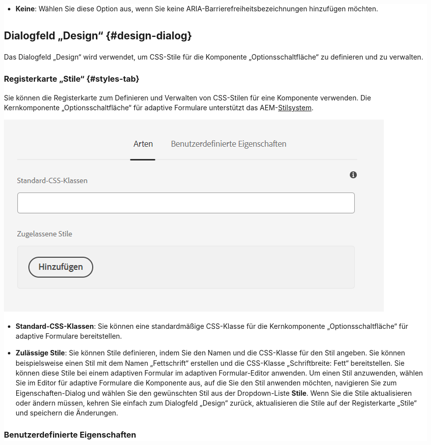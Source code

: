    - **Keine**: Wählen Sie diese Option aus, wenn Sie keine ARIA-Barrierefreiheitsbezeichnungen hinzufügen möchten.

## Dialogfeld „Design“ {#design-dialog}

Das Dialogfeld „Design“ wird verwendet, um CSS-Stile für die Komponente „Optionsschaltfläche“ zu definieren und zu verwalten.


### Registerkarte „Stile“ {#styles-tab}

Sie können die Registerkarte zum Definieren und Verwalten von CSS-Stilen für eine Komponente verwenden. Die Kernkomponente „Optionsschaltfläche“ für adaptive Formulare unterstützt das AEM-[Stilsystem](/help/get-started/authoring.md#component-styling).

![Dialogfeld „Design“](/help/adaptive-forms/assets/checkbox-style.png)

- **Standard-CSS-Klassen**: Sie können eine standardmäßige CSS-Klasse für die Kernkomponente „Optionsschaltfläche“ für adaptive Formulare bereitstellen.

- **Zulässige Stile**: Sie können Stile definieren, indem Sie den Namen und die CSS-Klasse für den Stil angeben. Sie können beispielsweise einen Stil mit dem Namen „Fettschrift“ erstellen und die CSS-Klasse „Schriftbreite: Fett“ bereitstellen. Sie können diese Stile bei einem adaptiven Formular im adaptiven Formular-Editor anwenden. Um einen Stil anzuwenden, wählen Sie im Editor für adaptive Formulare die Komponente aus, auf die Sie den Stil anwenden möchten, navigieren Sie zum Eigenschaften-Dialog und wählen Sie den gewünschten Stil aus der Dropdown-Liste **Stile**. Wenn Sie die Stile aktualisieren oder ändern müssen, kehren Sie einfach zum Dialogfeld „Design“ zurück, aktualisieren die Stile auf der Registerkarte „Stile“ und speichern die Änderungen.

### Benutzerdefinierte Eigenschaften
